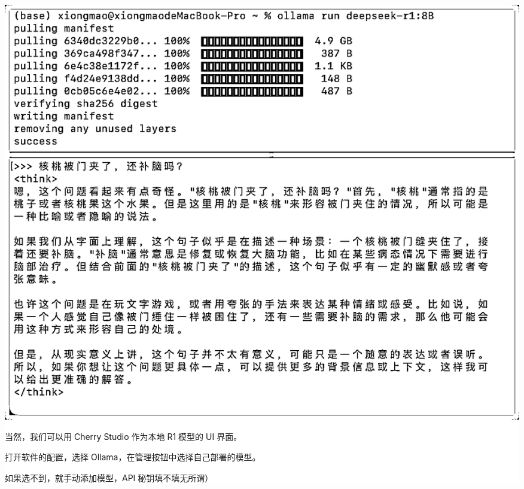 ![](img/a6c59514f826e44b907b4f769f423b77.png)

当然，我们可以用 Cherry Studio 作为本地 R1 模型的 UI 界面。

打开软件的配置，选择 Ollama，在管理按钮中选择自己部署的模型。

如果选不到，就手动添加模型，API 秘钥填不填无所谓）
